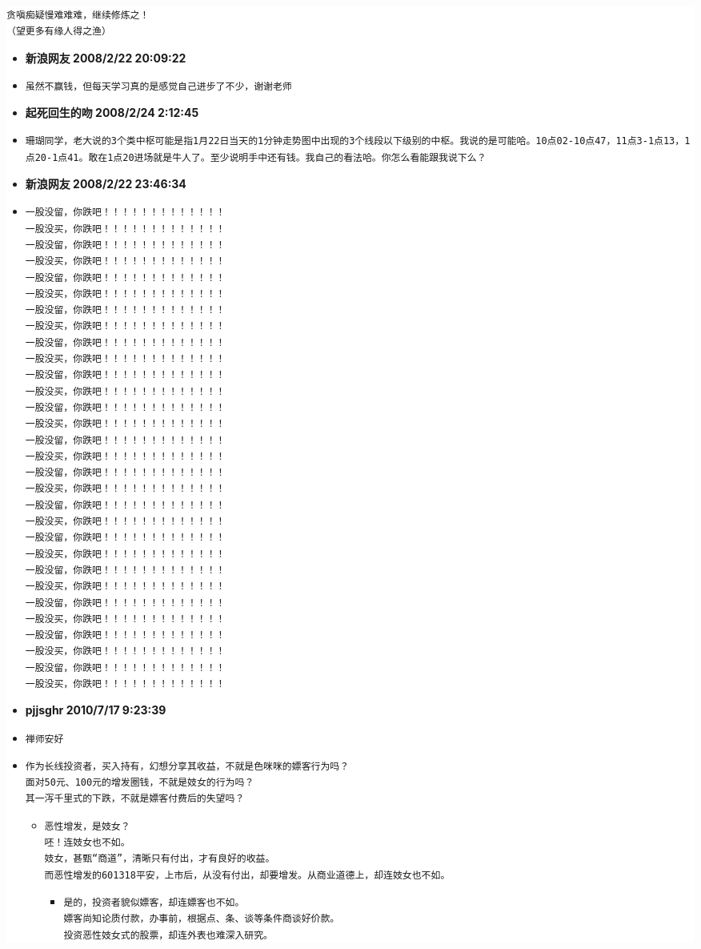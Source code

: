   ```
  贪嗔痴疑慢难难难，继续修炼之！
  （望更多有缘人得之渔）
  ```
- **新浪网友 2008/2/22 20:09:22**
- ```
  虽然不赢钱，但每天学习真的是感觉自己进步了不少，谢谢老师
  ```
- **起死回生的吻 2008/2/24 2:12:45**
- ```
  珊瑚同学，老大说的3个类中枢可能是指1月22日当天的1分钟走势图中出现的3个线段以下级别的中枢。我说的是可能哈。10点02-10点47，11点3-1点13，1点20-1点41。敢在1点20进场就是牛人了。至少说明手中还有钱。我自己的看法哈。你怎么看能跟我说下么？
  ```
- **新浪网友 2008/2/22 23:46:34**
- ```
  一股没留，你跌吧！！！！！！！！！！！！！
  一股没买，你跌吧！！！！！！！！！！！！！
  一股没留，你跌吧！！！！！！！！！！！！！
  一股没买，你跌吧！！！！！！！！！！！！！
  一股没留，你跌吧！！！！！！！！！！！！！
  一股没买，你跌吧！！！！！！！！！！！！！
  一股没留，你跌吧！！！！！！！！！！！！！
  一股没买，你跌吧！！！！！！！！！！！！！
  一股没留，你跌吧！！！！！！！！！！！！！
  一股没买，你跌吧！！！！！！！！！！！！！
  一股没留，你跌吧！！！！！！！！！！！！！
  一股没买，你跌吧！！！！！！！！！！！！！
  一股没留，你跌吧！！！！！！！！！！！！！
  一股没买，你跌吧！！！！！！！！！！！！！
  一股没留，你跌吧！！！！！！！！！！！！！
  一股没买，你跌吧！！！！！！！！！！！！！
  一股没留，你跌吧！！！！！！！！！！！！！
  一股没买，你跌吧！！！！！！！！！！！！！
  一股没留，你跌吧！！！！！！！！！！！！！
  一股没买，你跌吧！！！！！！！！！！！！！
  一股没留，你跌吧！！！！！！！！！！！！！
  一股没买，你跌吧！！！！！！！！！！！！！
  一股没留，你跌吧！！！！！！！！！！！！！
  一股没买，你跌吧！！！！！！！！！！！！！
  一股没留，你跌吧！！！！！！！！！！！！！
  一股没买，你跌吧！！！！！！！！！！！！！
  一股没留，你跌吧！！！！！！！！！！！！！
  一股没买，你跌吧！！！！！！！！！！！！！
  一股没留，你跌吧！！！！！！！！！！！！！
  一股没买，你跌吧！！！！！！！！！！！！！
  ```
- **pjjsghr 2010/7/17 9:23:39**
- ```
  禅师安好
  ```
- ```
  作为长线投资者，买入持有，幻想分享其收益，不就是色咪咪的嫖客行为吗？
  面对50元、100元的增发圈钱，不就是妓女的行为吗？
  其一泻千里式的下跌，不就是嫖客付费后的失望吗？
  ```
   - ```
     恶性增发，是妓女？
     呸！连妓女也不如。
     妓女，甚甄“商道”，清晰只有付出，才有良好的收益。
     而恶性增发的601318平安，上市后，从没有付出，却要增发。从商业道德上，却连妓女也不如。
     ```
      - ```
        是的，投资者貌似嫖客，却连嫖客也不如。
        嫖客尚知论质付款，办事前，根据点、条、谈等条件商谈好价款。
        投资恶性妓女式的股票，却连外表也难深入研究。
  ```